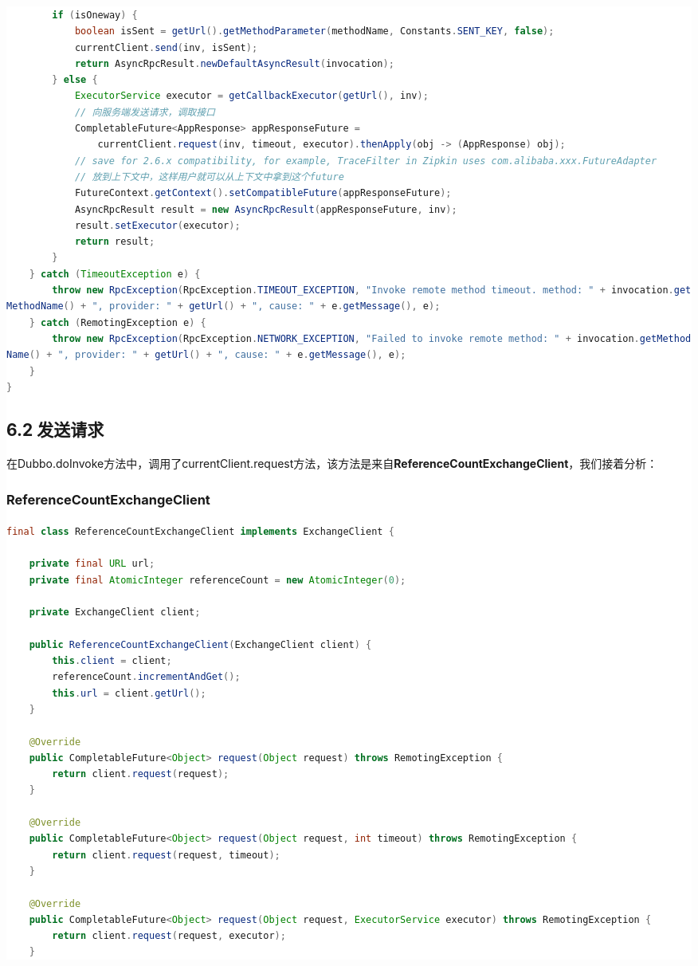 ```java
        if (isOneway) {
            boolean isSent = getUrl().getMethodParameter(methodName, Constants.SENT_KEY, false);
            currentClient.send(inv, isSent);
            return AsyncRpcResult.newDefaultAsyncResult(invocation);
        } else {
            ExecutorService executor = getCallbackExecutor(getUrl(), inv);
            // 向服务端发送请求，调取接口
            CompletableFuture<AppResponse> appResponseFuture =
                currentClient.request(inv, timeout, executor).thenApply(obj -> (AppResponse) obj);
            // save for 2.6.x compatibility, for example, TraceFilter in Zipkin uses com.alibaba.xxx.FutureAdapter
            // 放到上下文中，这样用户就可以从上下文中拿到这个future
            FutureContext.getContext().setCompatibleFuture(appResponseFuture);
            AsyncRpcResult result = new AsyncRpcResult(appResponseFuture, inv);
            result.setExecutor(executor);
            return result;
        }
    } catch (TimeoutException e) {
        throw new RpcException(RpcException.TIMEOUT_EXCEPTION, "Invoke remote method timeout. method: " + invocation.getMethodName() + ", provider: " + getUrl() + ", cause: " + e.getMessage(), e);
    } catch (RemotingException e) {
        throw new RpcException(RpcException.NETWORK_EXCEPTION, "Failed to invoke remote method: " + invocation.getMethodName() + ", provider: " + getUrl() + ", cause: " + e.getMessage(), e);
    }
}
```

## 6.2 发送请求

在Dubbo.doInvoke方法中，调用了currentClient.request方法，该方法是来自**ReferenceCountExchangeClient**，我们接着分析：

### ReferenceCountExchangeClient

```java
final class ReferenceCountExchangeClient implements ExchangeClient {

    private final URL url;
    private final AtomicInteger referenceCount = new AtomicInteger(0);

    private ExchangeClient client;

    public ReferenceCountExchangeClient(ExchangeClient client) {
        this.client = client;
        referenceCount.incrementAndGet();
        this.url = client.getUrl();
    }

    @Override
    public CompletableFuture<Object> request(Object request) throws RemotingException {
        return client.request(request);
    }

    @Override
    public CompletableFuture<Object> request(Object request, int timeout) throws RemotingException {
        return client.request(request, timeout);
    }

    @Override
    public CompletableFuture<Object> request(Object request, ExecutorService executor) throws RemotingException {
        return client.request(request, executor);
    }
```